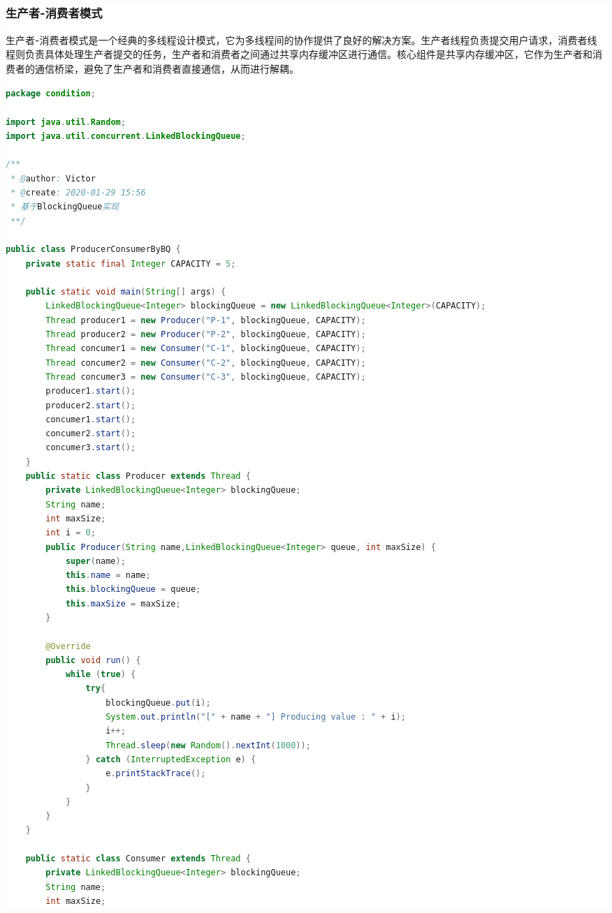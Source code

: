 ###  生产者-消费者模式

生产者-消费者模式是一个经典的多线程设计模式，它为多线程间的协作提供了良好的解决方案。生产者线程负责提交用户请求，消费者线程则负责具体处理生产者提交的任务，生产者和消费者之间通过共享内存缓冲区进行通信。核心组件是共享内存缓冲区，它作为生产者和消费者的通信桥梁，避免了生产者和消费者直接通信，从而进行解耦。

```java
package condition;

import java.util.Random;
import java.util.concurrent.LinkedBlockingQueue;

/**
 * @author: Victor
 * @create: 2020-01-29 15:56
 * 基于BlockingQueue实现
 **/

public class ProducerConsumerByBQ {
    private static final Integer CAPACITY = 5;

    public static void main(String[] args) {
        LinkedBlockingQueue<Integer> blockingQueue = new LinkedBlockingQueue<Integer>(CAPACITY);
        Thread producer1 = new Producer("P-1", blockingQueue, CAPACITY);
        Thread producer2 = new Producer("P-2", blockingQueue, CAPACITY);
        Thread concumer1 = new Consumer("C-1", blockingQueue, CAPACITY);
        Thread concumer2 = new Consumer("C-2", blockingQueue, CAPACITY);
        Thread concumer3 = new Consumer("C-3", blockingQueue, CAPACITY);
        producer1.start();
        producer2.start();
        concumer1.start();
        concumer2.start();
        concumer3.start();
    }
    public static class Producer extends Thread {
        private LinkedBlockingQueue<Integer> blockingQueue;
        String name;
        int maxSize;
        int i = 0;
        public Producer(String name,LinkedBlockingQueue<Integer> queue, int maxSize) {
            super(name);
            this.name = name;
            this.blockingQueue = queue;
            this.maxSize = maxSize;
        }

        @Override
        public void run() {
            while (true) {
                try{
                    blockingQueue.put(i);
                    System.out.println("[" + name + "] Producing value : " + i);
                    i++;
                    Thread.sleep(new Random().nextInt(1000));
                } catch (InterruptedException e) {
                    e.printStackTrace();
                }
            }
        }
    }

    public static class Consumer extends Thread {
        private LinkedBlockingQueue<Integer> blockingQueue;
        String name;
        int maxSize;
```